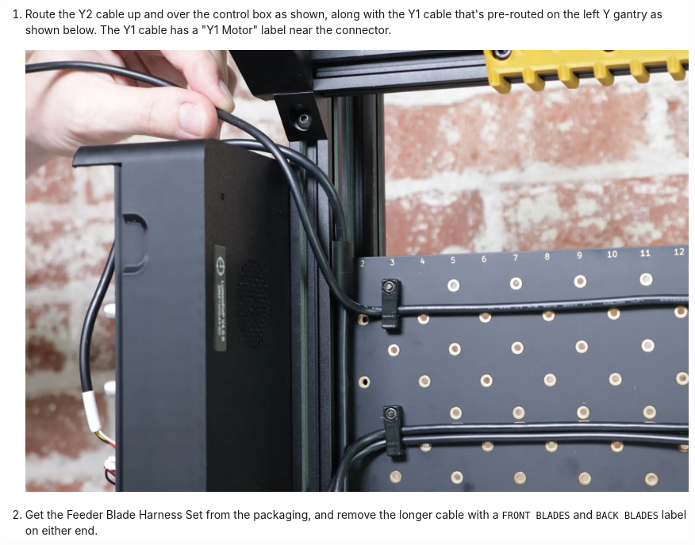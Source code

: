 
1. Route the Y2 cable up and over the control box as shown, along with the Y1 cable that's pre-routed on the left Y gantry as shown below. The Y1 cable has a "Y1 Motor" label near the connector.

    ![alt text](img/IMG_2965.webp)

1. Get the Feeder Blade Harness Set from the packaging, and remove the longer cable with a `FRONT BLADES` and `BACK BLADES` label on either end.
